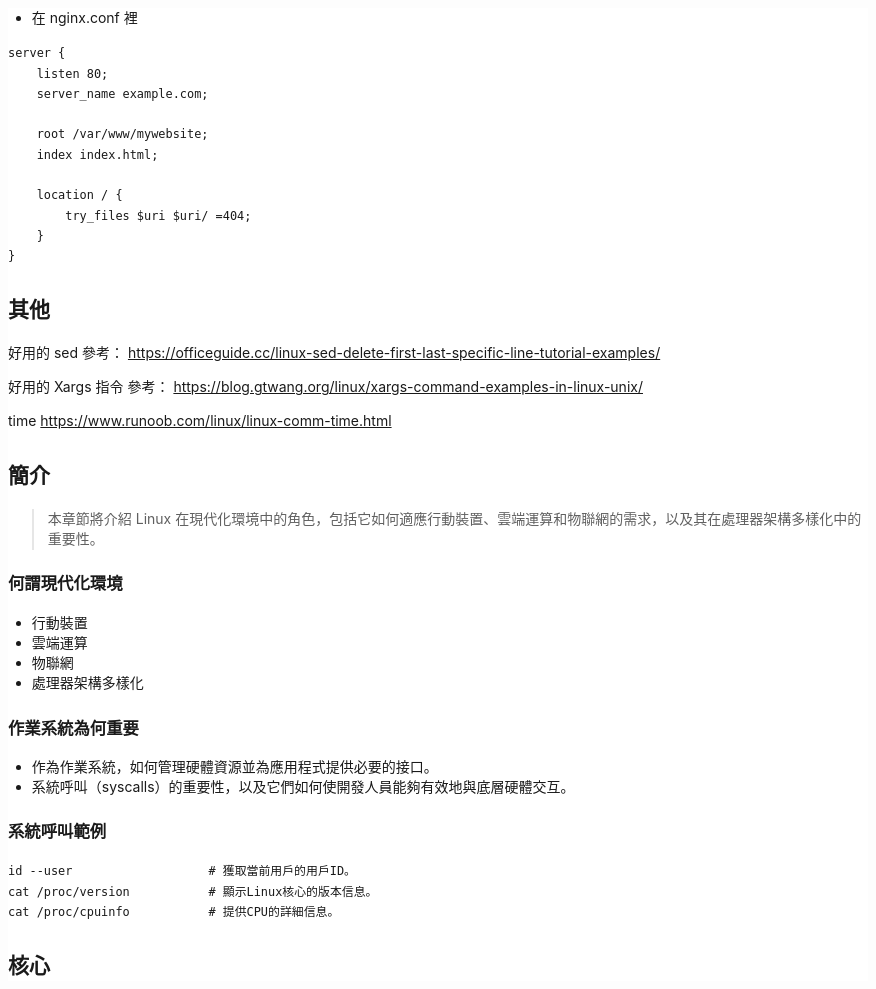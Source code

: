 - 在 nginx.conf 裡

```
server {
    listen 80;
    server_name example.com;

    root /var/www/mywebsite;
    index index.html;

    location / {
        try_files $uri $uri/ =404;
    }
}

```

## 其他

好用的 sed
參考： https://officeguide.cc/linux-sed-delete-first-last-specific-line-tutorial-examples/

好用的 Xargs 指令
參考： https://blog.gtwang.org/linux/xargs-command-examples-in-linux-unix/

time
https://www.runoob.com/linux/linux-comm-time.html

## 簡介

> 本章節將介紹 Linux 在現代化環境中的角色，包括它如何適應行動裝置、雲端運算和物聯網的需求，以及其在處理器架構多樣化中的重要性。

### 何謂現代化環境

- 行動裝置
- 雲端運算
- 物聯網
- 處理器架構多樣化

### 作業系統為何重要

- 作為作業系統，如何管理硬體資源並為應用程式提供必要的接口。
- 系統呼叫（syscalls）的重要性，以及它們如何使開發人員能夠有效地與底層硬體交互。

### 系統呼叫範例

```
id --user                   # 獲取當前用戶的用戶ID。
cat /proc/version           # 顯示Linux核心的版本信息。
cat /proc/cpuinfo           # 提供CPU的詳細信息。
```

## 核心
